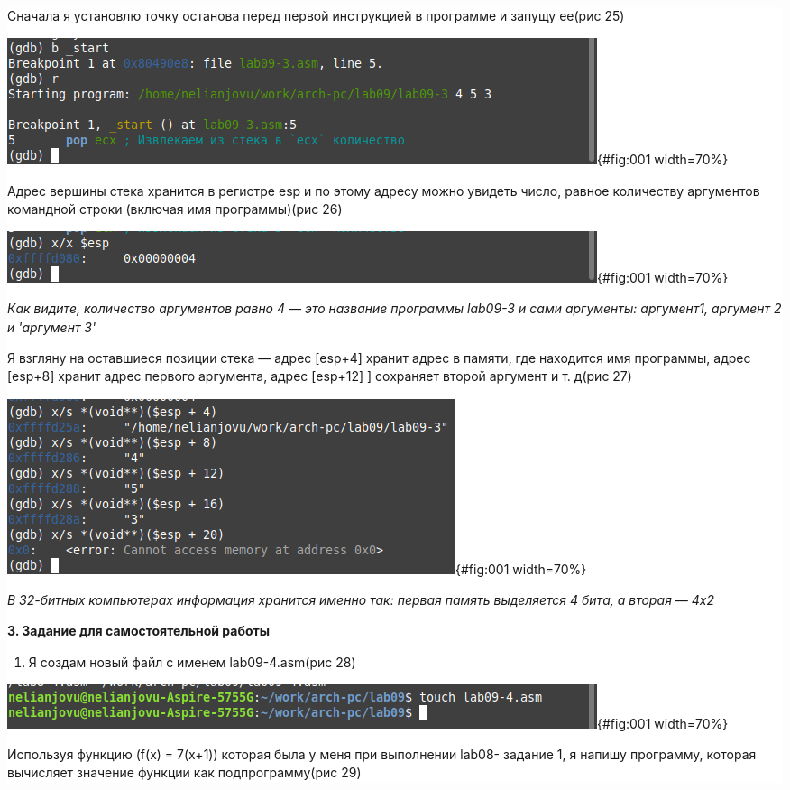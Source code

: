 Сначала я установлю точку останова перед первой инструкцией в программе и запущу ее(рис 25)

![Рис 25](image/Untitled25.png){#fig:001 width=70%}

Адрес вершины стека хранится в регистре esp и по этому адресу можно увидеть число, равное количеству аргументов командной строки (включая имя программы)(рис 26)

![Рис 26](image/Untitled26.png){#fig:001 width=70%}

*Как видите, количество аргументов равно 4 — это название программы lab09-3 и сами аргументы: аргумент1, аргумент 2 и 'аргумент 3'*

Я взгляну на оставшиеся позиции стека — адрес [esp+4] хранит адрес в памяти, где находится имя программы, адрес [esp+8] хранит адрес первого аргумента, адрес [esp+12] ] сохраняет второй аргумент и т. д(рис 27)

![Рис 27](image/Untitled27.png){#fig:001 width=70%}

*В 32-битных компьютерах информация хранится именно так: первая память выделяется 4 бита, а вторая — 4х2*

**3. Задание для самостоятельной работы**

1. Я создам новый файл с именем lab09-4.asm(рис 28)

![Рис 28](image/Untitled28.png){#fig:001 width=70%}

Используя функцию (f(x) = 7(x+1)) которая была у меня при выполнении lab08- задание 1, я напишу программу, которая вычисляет значение функции как подпрограмму(рис 29)
